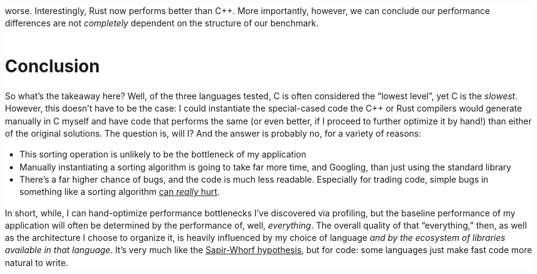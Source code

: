 worse. Interestingly, Rust now performs better than C++. More importantly, however, we can conclude
our performance differences are not _completely_ dependent on the structure of our benchmark.

# Conclusion

So what’s the takeaway here? Well, of the three languages tested, C is often considered the “lowest
level”, yet C is the _slowest_. However, this doesn’t have to be the case: I could instantiate the
special-cased code the C++ or Rust compilers would generate manually in C myself and have code that
performs the same (or even better, if I proceed to further optimize it by hand!) than either of the
original solutions. The question is, will I? And the answer is probably no, for a variety of
reasons:

- This sorting operation is unlikely to be the bottleneck of my application
- Manually instantiating a sorting algorithm is going to take far more time, and Googling, than just
  using the standard library
- There’s a far higher chance of bugs, and the code is much less readable. Especially for trading
  code, simple bugs in something like a sorting algorithm [can _really_
  hurt](https://web.archive.org/web/20221027164429/https://lucisqr.substack.com/p/the-blowout-of-knight-capital).

In short, while, I can hand-optimize performance bottlenecks I’ve discovered via profiling, but the
baseline performance of my application will often be determined by the performance of, well,
_everything_. The overall quality of that “everything,” then, as well as the architecture I choose
to organize it, is heavily influenced by my choice of language _and by the ecosystem of libraries
available in that language_. It’s very much like the [Sapir-Whorf
hypothesis](https://en.wikipedia.org/wiki/Linguistic_relativity), but for code: some languages just
make fast code more natural to write.

[^1]: See the [benchmarks
    game](https://benchmarksgame-team.pages.debian.net/benchmarksgame/index.html) for fun examples

[^2]: Of course, the same program compiled by different compilers can also vary in performance. That
    said, different compilers for the same language (e.g. GCC vs clang vs MSVC) tend to have much
    closer performance to each other than to compilers for different languages (e.g. GHC), which
    tells us at least that programming language design has an impact on how easy it is to write a
    good compiler. 

[^3]: I am reminded of this [Stack Overflow
    post](https://stackoverflow.com/questions/40354978/why-does-c-code-for-testing-the-collatz-conjecture-run-faster-than-hand-writte),
    in which a questioner is confused that their assembly code is slower than an equivalent C++
    program, the aforementioned assembly being completely unoptimized (a 64-bit division instruction
    was used to divide by 2).

[^4]: Note, in particular, especially since everything is going through FFI and all the compilers
    we’ll be using are LLVM-based, each of Rust, C, or C++ should be theoretically able to express
    equivalent solutions to this problem. Hence, what we're testing here is which solutions are most
    _natural_ to express.

[^5]: Some call it “decorating,” but it’s not pretty.

[^6]: Unlike C, Rust does not have a stable ABI. As for C++,
    [well...](https://stackoverflow.com/questions/67839008/please-explain-the-c-abi)

[^7]: All benchmarks are extracted from separate runs of an executable containing all final
    benchmarks on my desktop (an Intel Core i9-9900-KF running Linux).

 

[^8]: Due to the [birthday paradox](https://en.wikipedia.org/wiki/Birthday_problem), the probability
    is 
    $$ 
    p_{\text{collision}} \approx \frac{n_{\text{samples}}^2}{2n_{\text{prices}}} = \frac{4096^2}{2 \cdot 2^{32}} \approx 0.19\% 
    $$ 
    which, while low, is a lot higher than you’d expect considering we’re dealing
    with 4294967296 distinct possible prices.


[^9]: Which would have a probability of